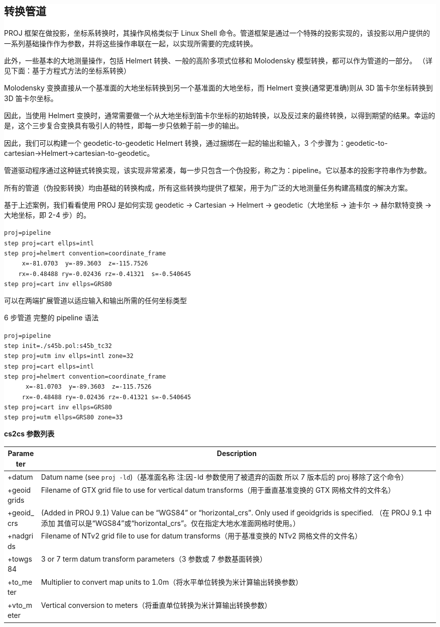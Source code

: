 ## 转换管道

PROJ 框架在做投影，坐标系转换时，其操作风格类似于 Linux Shell 命令。管道框架是通过一个特殊的投影实现的，该投影以用户提供的一系列基础操作作为参数，并将这些操作串联在一起，以实现所需要的完成转换。

此外，一些基本的大地测量操作，包括 Helmert 转换、一般的高阶多项式位移和 Molodensky 模型转换，都可以作为管道的一部分。 （详见下面：基于方程式方法的坐标系转换）

Molodensky 变换直接从一个基准面的大地坐标转换到另一个基准面的大地坐标，而 Helmert 变换(通常更准确)则从 3D 笛卡尔坐标转换到 3D 笛卡尔坐标。

因此，当使用 Helmert 变换时，通常需要做一个从大地坐标到笛卡尔坐标的初始转换，以及反过来的最终转换，以得到期望的结果。幸运的是，这个三步复合变换具有吸引人的特性，即每一步只依赖于前一步的输出。

因此，我们可以构建一个 geodetic-to-geodetic Helmert 转换，通过捆绑在一起的输出和输入，3 个步骤为：geodetic-to-cartesian→Helmert→cartesian-to-geodetic。

管道驱动程序通过这种链式转换实现，该实现非常紧凑，每一步只包含一个伪投影，称之为：pipeline。它以基本的投影字符串作为参数。

所有的管道（伪投影转换）均由基础的转换构成，所有这些转换均提供了框架，用于为广泛的大地测量任务构建高精度的解决方案。

基于上述案例，我们看看使用 PROJ 是如何实现 geodetic → Cartesian → Helmert → geodetic（大地坐标 → 迪卡尔 → 赫尔默特变换 → 大地坐标，即 2-4 步）的。

```proj-strings
proj=pipeline
step proj=cart ellps=intl
step proj=helmert convention=coordinate_frame
     x=-81.0703  y=-89.3603  z=-115.7526
    rx=-0.48488 ry=-0.02436 rz=-0.41321  s=-0.540645
step proj=cart inv ellps=GRS80
```

可以在两端扩展管道以适应输入和输出所需的任何坐标类型

6 步管道 完整的 pipeline 语法

```proj-strings
proj=pipeline
step init=./s45b.pol:s45b_tc32
step proj=utm inv ellps=intl zone=32
step proj=cart ellps=intl
step proj=helmert convention=coordinate_frame
      x=-81.0703  y=-89.3603  z=-115.7526
     rx=-0.48488 ry=-0.02436 rz=-0.41321 s=-0.540645
step proj=cart inv ellps=GRS80
step proj=utm ellps=GRS80 zone=33
```

**cs2cs 参数列表**

| Parameter   | Description                                                                                                                                                                                    |
| ----------- | ---------------------------------------------------------------------------------------------------------------------------------------------------------------------------------------------- |
| +datum      | Datum name (see `proj -ld`)（基准面名称 注:因-ld 参数使用了被遗弃的函数 所以 7 版本后的 proj 移除了这个命令）                                                                                  |
| +geoidgrids | Filename of GTX grid file to use for vertical datum transforms（用于垂直基准变换的 GTX 网格文件的文件名）                                                                                      |
| +geoid_crs  | (Added in PROJ 9.1) Value can be “WGS84” or “horizontal_crs”. Only used if geoidgrids is specified. （在 PROJ 9.1 中添加 其值可以是“WGS84”或“horizontal_crs”。仅在指定大地水准面网格时使用。） |
| +nadgrids   | Filename of NTv2 grid file to use for datum transforms（用于基准变换的 NTv2 网格文件的文件名）                                                                                                 |
| +towgs84    | 3 or 7 term datum transform parameters（3 参数或 7 参数基面转换）                                                                                                                              |
| +to_meter   | Multiplier to convert map units to 1.0m（将水平单位转换为米计算输出转换参数）                                                                                                                  |
| +vto_meter  | Vertical conversion to meters（将垂直单位转换为米计算输出转换参数）                                                                                                                            |
